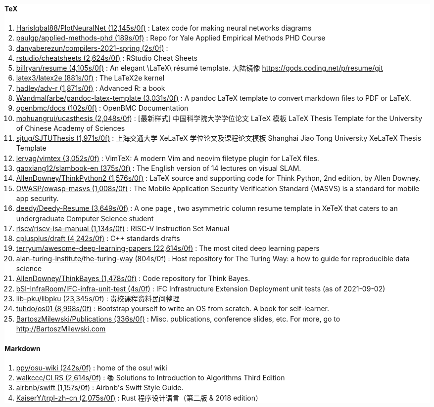 #### TeX
1. [HarisIqbal88/PlotNeuralNet (12,145s/0f)](https://github.com/HarisIqbal88/PlotNeuralNet) : Latex code for making neural networks diagrams
2. [paulgp/applied-methods-phd (189s/0f)](https://github.com/paulgp/applied-methods-phd) : Repo for Yale Applied Empirical Methods PHD Course
3. [danyaberezun/compilers-2021-spring (2s/0f)](https://github.com/danyaberezun/compilers-2021-spring) : 
4. [rstudio/cheatsheets (2,624s/0f)](https://github.com/rstudio/cheatsheets) : RStudio Cheat Sheets
5. [billryan/resume (4,105s/0f)](https://github.com/billryan/resume) : An elegant \LaTeX\ résumé template. 大陆镜像 https://gods.coding.net/p/resume/git
6. [latex3/latex2e (881s/0f)](https://github.com/latex3/latex2e) : The LaTeX2e kernel
7. [hadley/adv-r (1,871s/0f)](https://github.com/hadley/adv-r) : Advanced R: a book
8. [Wandmalfarbe/pandoc-latex-template (3,031s/0f)](https://github.com/Wandmalfarbe/pandoc-latex-template) : A pandoc LaTeX template to convert markdown files to PDF or LaTeX.
9. [openbmc/docs (102s/0f)](https://github.com/openbmc/docs) : OpenBMC Documentation
10. [mohuangrui/ucasthesis (2,048s/0f)](https://github.com/mohuangrui/ucasthesis) : [最新样式] 中国科学院大学学位论文 LaTeX 模板 LaTeX Thesis Template for the University of Chinese Academy of Sciences
11. [sjtug/SJTUThesis (1,971s/0f)](https://github.com/sjtug/SJTUThesis) : 上海交通大学 XeLaTeX 学位论文及课程论文模板 Shanghai Jiao Tong University XeLaTeX Thesis Template
12. [lervag/vimtex (3,052s/0f)](https://github.com/lervag/vimtex) : VimTeX: A modern Vim and neovim filetype plugin for LaTeX files.
13. [gaoxiang12/slambook-en (375s/0f)](https://github.com/gaoxiang12/slambook-en) : The English version of 14 lectures on visual SLAM.
14. [AllenDowney/ThinkPython2 (1,576s/0f)](https://github.com/AllenDowney/ThinkPython2) : LaTeX source and supporting code for Think Python, 2nd edition, by Allen Downey.
15. [OWASP/owasp-masvs (1,008s/0f)](https://github.com/OWASP/owasp-masvs) : The Mobile Application Security Verification Standard (MASVS) is a standard for mobile app security.
16. [deedy/Deedy-Resume (3,649s/0f)](https://github.com/deedy/Deedy-Resume) : A one page , two asymmetric column resume template in XeTeX that caters to an undergraduate Computer Science student
17. [riscv/riscv-isa-manual (1,134s/0f)](https://github.com/riscv/riscv-isa-manual) : RISC-V Instruction Set Manual
18. [cplusplus/draft (4,242s/0f)](https://github.com/cplusplus/draft) : C++ standards drafts
19. [terryum/awesome-deep-learning-papers (22,614s/0f)](https://github.com/terryum/awesome-deep-learning-papers) : The most cited deep learning papers
20. [alan-turing-institute/the-turing-way (804s/0f)](https://github.com/alan-turing-institute/the-turing-way) : Host repository for The Turing Way: a how to guide for reproducible data science
21. [AllenDowney/ThinkBayes (1,478s/0f)](https://github.com/AllenDowney/ThinkBayes) : Code repository for Think Bayes.
22. [bSI-InfraRoom/IFC-infra-unit-test (4s/0f)](https://github.com/bSI-InfraRoom/IFC-infra-unit-test) : IFC Infrastructure Extension Deployment unit tests (as of 2021-09-02)
23. [lib-pku/libpku (23,345s/0f)](https://github.com/lib-pku/libpku) : 贵校课程资料民间整理
24. [tuhdo/os01 (8,998s/0f)](https://github.com/tuhdo/os01) : Bootstrap yourself to write an OS from scratch. A book for self-learner.
25. [BartoszMilewski/Publications (336s/0f)](https://github.com/BartoszMilewski/Publications) : Misc. publications, conference slides, etc. For more, go to http://BartoszMilewski.com

#### Markdown
1. [ppy/osu-wiki (242s/0f)](https://github.com/ppy/osu-wiki) : home of the osu! wiki
2. [walkccc/CLRS (2,614s/0f)](https://github.com/walkccc/CLRS) : 📚 Solutions to Introduction to Algorithms Third Edition
3. [airbnb/swift (1,157s/0f)](https://github.com/airbnb/swift) : Airbnb's Swift Style Guide.
4. [KaiserY/trpl-zh-cn (2,075s/0f)](https://github.com/KaiserY/trpl-zh-cn) : Rust 程序设计语言（第二版 & 2018 edition）
